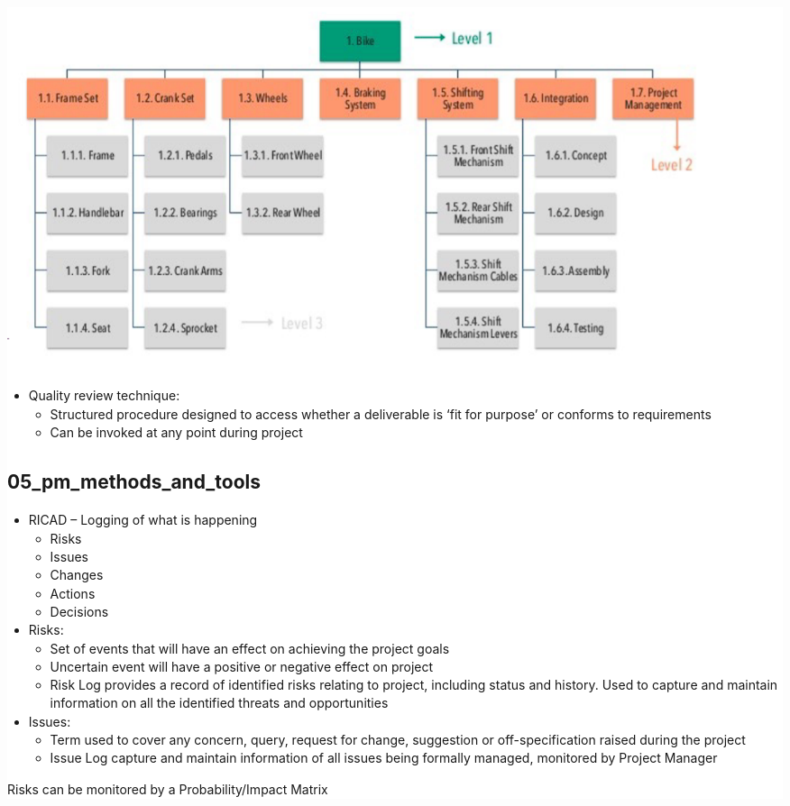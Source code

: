 ![wbs](images/wbs.png)

- Quality review technique:
  - Structured procedure designed to access whether a deliverable is ‘fit for purpose’ or conforms to requirements
  - Can be invoked at any point during project
 
## 05_pm_methods_and_tools
- RICAD – Logging of what is happening
  - Risks
  - Issues
  - Changes
  - Actions
  - Decisions
- Risks:
  - Set of events that will have an effect on achieving the project goals
  - Uncertain event will have a positive or negative effect on project
  - Risk Log provides a record of identified risks relating to project, including status and history. Used to capture and maintain information on all the identified threats and opportunities
- Issues:
  - Term used to cover any concern, query, request for change, suggestion or off-specification raised during the project
  - Issue Log capture and maintain information of all issues being formally managed, monitored by Project Manager

Risks can be monitored by a Probability/Impact Matrix
